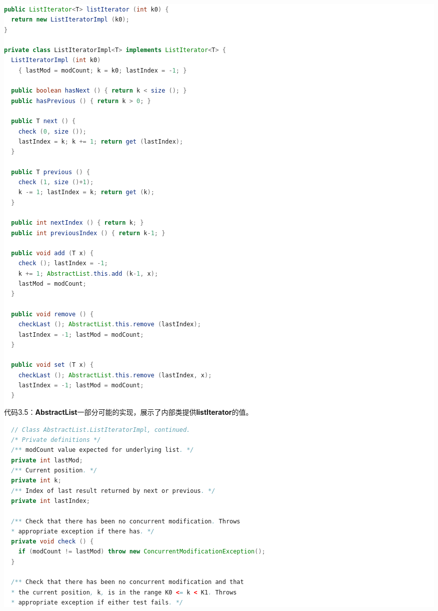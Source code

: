 
```java
public ListIterator<T> listIterator (int k0) {
  return new ListIteratorImpl (k0);
}

private class ListIteratorImpl<T> implements ListIterator<T> {
  ListIteratorImpl (int k0)
    { lastMod = modCount; k = k0; lastIndex = -1; }

  public boolean hasNext () { return k < size (); }
  public hasPrevious () { return k > 0; }

  public T next () {
    check (0, size ());
    lastIndex = k; k += 1; return get (lastIndex);
  }

  public T previous () {
    check (1, size ()+1);
    k -= 1; lastIndex = k; return get (k);
  }

  public int nextIndex () { return k; }
  public int previousIndex () { return k-1; }

  public void add (T x) {
    check (); lastIndex = -1;
    k += 1; AbstractList.this.add (k-1, x);
    lastMod = modCount;
  }

  public void remove () {
    checkLast (); AbstractList.this.remove (lastIndex);
    lastIndex = -1; lastMod = modCount;
  }

  public void set (T x) {
    checkLast (); AbstractList.this.remove (lastIndex, x);
    lastIndex = -1; lastMod = modCount;
  }
```


代码3.5：**AbstractList**一部分可能的实现，展示了内部类提供**listIterator**的值。


```java
  // Class AbstractList.ListIteratorImpl, continued.
  /* Private definitions */
  /** modCount value expected for underlying list. */
  private int lastMod;
  /** Current position. */
  private int k;
  /** Index of last result returned by next or previous. */
  private int lastIndex;

  /** Check that there has been no concurrent modification. Throws
  * appropriate exception if there has. */
  private void check () {
    if (modCount != lastMod) throw new ConcurrentModificationException();
  }

  /** Check that there has been no concurrent modification and that
  * the current position, k, is in the range K0 <= k < K1. Throws
  * appropriate exception if either test fails. */
```